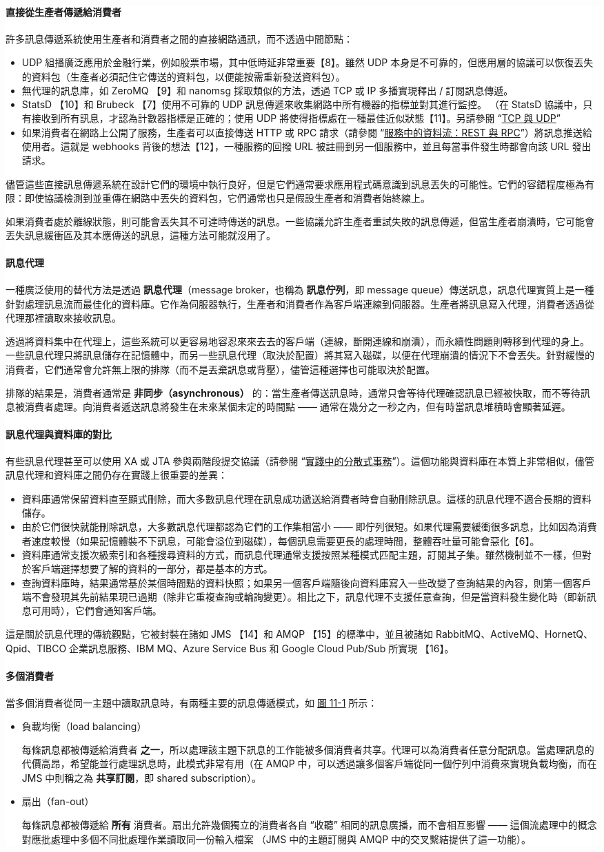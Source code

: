 #### 直接從生產者傳遞給消費者

許多訊息傳遞系統使用生產者和消費者之間的直接網路通訊，而不透過中間節點：

* UDP 組播廣泛應用於金融行業，例如股票市場，其中低時延非常重要【8】。雖然 UDP 本身是不可靠的，但應用層的協議可以恢復丟失的資料包（生產者必須記住它傳送的資料包，以便能按需重新發送資料包）。
* 無代理的訊息庫，如 ZeroMQ 【9】和 nanomsg 採取類似的方法，透過 TCP 或 IP 多播實現釋出 / 訂閱訊息傳遞。
* StatsD 【10】和 Brubeck 【7】使用不可靠的 UDP 訊息傳遞來收集網路中所有機器的指標並對其進行監控。 （在 StatsD 協議中，只有接收到所有訊息，才認為計數器指標是正確的；使用 UDP 將使得指標處在一種最佳近似狀態【11】。另請參閱 “[TCP 與 UDP](ch8.md#TCP與UDP)”
* 如果消費者在網路上公開了服務，生產者可以直接傳送 HTTP 或 RPC 請求（請參閱 “[服務中的資料流：REST 與 RPC](ch4.md#服務中的資料流：REST與RPC)”）將訊息推送給使用者。這就是 webhooks 背後的想法【12】，一種服務的回撥 URL 被註冊到另一個服務中，並且每當事件發生時都會向該 URL 發出請求。

儘管這些直接訊息傳遞系統在設計它們的環境中執行良好，但是它們通常要求應用程式碼意識到訊息丟失的可能性。它們的容錯程度極為有限：即使協議檢測到並重傳在網路中丟失的資料包，它們通常也只是假設生產者和消費者始終線上。

如果消費者處於離線狀態，則可能會丟失其不可達時傳送的訊息。一些協議允許生產者重試失敗的訊息傳遞，但當生產者崩潰時，它可能會丟失訊息緩衝區及其本應傳送的訊息，這種方法可能就沒用了。

#### 訊息代理

一種廣泛使用的替代方法是透過 **訊息代理**（message broker，也稱為 **訊息佇列**，即 message queue）傳送訊息，訊息代理實質上是一種針對處理訊息流而最佳化的資料庫。它作為伺服器執行，生產者和消費者作為客戶端連線到伺服器。生產者將訊息寫入代理，消費者透過從代理那裡讀取來接收訊息。

透過將資料集中在代理上，這些系統可以更容易地容忍來來去去的客戶端（連線，斷開連線和崩潰），而永續性問題則轉移到代理的身上。一些訊息代理只將訊息儲存在記憶體中，而另一些訊息代理（取決於配置）將其寫入磁碟，以便在代理崩潰的情況下不會丟失。針對緩慢的消費者，它們通常會允許無上限的排隊（而不是丟棄訊息或背壓），儘管這種選擇也可能取決於配置。

排隊的結果是，消費者通常是 **非同步（asynchronous）** 的：當生產者傳送訊息時，通常只會等待代理確認訊息已經被快取，而不等待訊息被消費者處理。向消費者遞送訊息將發生在未來某個未定的時間點 —— 通常在幾分之一秒之內，但有時當訊息堆積時會顯著延遲。

#### 訊息代理與資料庫的對比

有些訊息代理甚至可以使用 XA 或 JTA 參與兩階段提交協議（請參閱 “[實踐中的分散式事務](ch9.md#實踐中的分散式事務)”）。這個功能與資料庫在本質上非常相似，儘管訊息代理和資料庫之間仍存在實踐上很重要的差異：

* 資料庫通常保留資料直至顯式刪除，而大多數訊息代理在訊息成功遞送給消費者時會自動刪除訊息。這樣的訊息代理不適合長期的資料儲存。
* 由於它們很快就能刪除訊息，大多數訊息代理都認為它們的工作集相當小 —— 即佇列很短。如果代理需要緩衝很多訊息，比如因為消費者速度較慢（如果記憶體裝不下訊息，可能會溢位到磁碟），每個訊息需要更長的處理時間，整體吞吐量可能會惡化【6】。
* 資料庫通常支援次級索引和各種搜尋資料的方式，而訊息代理通常支援按照某種模式匹配主題，訂閱其子集。雖然機制並不一樣，但對於客戶端選擇想要了解的資料的一部分，都是基本的方式。
* 查詢資料庫時，結果通常基於某個時間點的資料快照；如果另一個客戶端隨後向資料庫寫入一些改變了查詢結果的內容，則第一個客戶端不會發現其先前結果現已過期（除非它重複查詢或輪詢變更）。相比之下，訊息代理不支援任意查詢，但是當資料發生變化時（即新訊息可用時），它們會通知客戶端。

這是關於訊息代理的傳統觀點，它被封裝在諸如 JMS 【14】和 AMQP 【15】的標準中，並且被諸如 RabbitMQ、ActiveMQ、HornetQ、Qpid、TIBCO 企業訊息服務、IBM MQ、Azure Service Bus 和 Google Cloud Pub/Sub 所實現 【16】。

#### 多個消費者

當多個消費者從同一主題中讀取訊息時，有兩種主要的訊息傳遞模式，如 [圖 11-1](img/fig11-1.png) 所示：

* 負載均衡（load balancing）

  每條訊息都被傳遞給消費者 **之一**，所以處理該主題下訊息的工作能被多個消費者共享。代理可以為消費者任意分配訊息。當處理訊息的代價高昂，希望能並行處理訊息時，此模式非常有用（在 AMQP 中，可以透過讓多個客戶端從同一個佇列中消費來實現負載均衡，而在 JMS 中則稱之為 **共享訂閱**，即 shared subscription）。

* 扇出（fan-out）

  每條訊息都被傳遞給 **所有** 消費者。扇出允許幾個獨立的消費者各自 “收聽” 相同的訊息廣播，而不會相互影響 ——  這個流處理中的概念對應批處理中多個不同批處理作業讀取同一份輸入檔案 （JMS 中的主題訂閱與 AMQP 中的交叉繫結提供了這一功能）。

